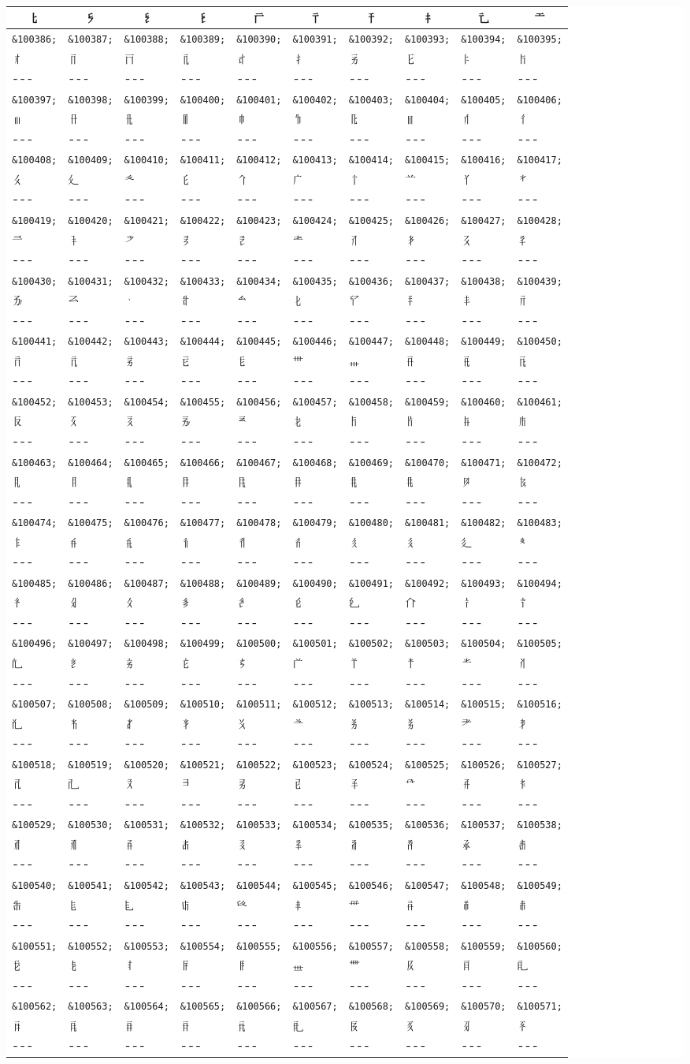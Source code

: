 | &#100386; | &#100387; | &#100388; | &#100389; | &#100390; | &#100391; | &#100392; | &#100393; | &#100394; | &#100395; | 
|  --- |  --- |  --- |  --- |  --- |  --- |  --- |  --- |  --- |  --- | 
| `&100386;` | `&100387;` | `&100388;` | `&100389;` | `&100390;` | `&100391;` | `&100392;` | `&100393;` | `&100394;` | `&100395;` | 
| &#100397; | &#100398; | &#100399; | &#100400; | &#100401; | &#100402; | &#100403; | &#100404; | &#100405; | &#100406; | 
|  --- |  --- |  --- |  --- |  --- |  --- |  --- |  --- |  --- |  --- | 
| `&100397;` | `&100398;` | `&100399;` | `&100400;` | `&100401;` | `&100402;` | `&100403;` | `&100404;` | `&100405;` | `&100406;` | 
| &#100408; | &#100409; | &#100410; | &#100411; | &#100412; | &#100413; | &#100414; | &#100415; | &#100416; | &#100417; | 
|  --- |  --- |  --- |  --- |  --- |  --- |  --- |  --- |  --- |  --- | 
| `&100408;` | `&100409;` | `&100410;` | `&100411;` | `&100412;` | `&100413;` | `&100414;` | `&100415;` | `&100416;` | `&100417;` | 
| &#100419; | &#100420; | &#100421; | &#100422; | &#100423; | &#100424; | &#100425; | &#100426; | &#100427; | &#100428; | 
|  --- |  --- |  --- |  --- |  --- |  --- |  --- |  --- |  --- |  --- | 
| `&100419;` | `&100420;` | `&100421;` | `&100422;` | `&100423;` | `&100424;` | `&100425;` | `&100426;` | `&100427;` | `&100428;` | 
| &#100430; | &#100431; | &#100432; | &#100433; | &#100434; | &#100435; | &#100436; | &#100437; | &#100438; | &#100439; | 
|  --- |  --- |  --- |  --- |  --- |  --- |  --- |  --- |  --- |  --- | 
| `&100430;` | `&100431;` | `&100432;` | `&100433;` | `&100434;` | `&100435;` | `&100436;` | `&100437;` | `&100438;` | `&100439;` | 
| &#100441; | &#100442; | &#100443; | &#100444; | &#100445; | &#100446; | &#100447; | &#100448; | &#100449; | &#100450; | 
|  --- |  --- |  --- |  --- |  --- |  --- |  --- |  --- |  --- |  --- | 
| `&100441;` | `&100442;` | `&100443;` | `&100444;` | `&100445;` | `&100446;` | `&100447;` | `&100448;` | `&100449;` | `&100450;` | 
| &#100452; | &#100453; | &#100454; | &#100455; | &#100456; | &#100457; | &#100458; | &#100459; | &#100460; | &#100461; | 
|  --- |  --- |  --- |  --- |  --- |  --- |  --- |  --- |  --- |  --- | 
| `&100452;` | `&100453;` | `&100454;` | `&100455;` | `&100456;` | `&100457;` | `&100458;` | `&100459;` | `&100460;` | `&100461;` | 
| &#100463; | &#100464; | &#100465; | &#100466; | &#100467; | &#100468; | &#100469; | &#100470; | &#100471; | &#100472; | 
|  --- |  --- |  --- |  --- |  --- |  --- |  --- |  --- |  --- |  --- | 
| `&100463;` | `&100464;` | `&100465;` | `&100466;` | `&100467;` | `&100468;` | `&100469;` | `&100470;` | `&100471;` | `&100472;` | 
| &#100474; | &#100475; | &#100476; | &#100477; | &#100478; | &#100479; | &#100480; | &#100481; | &#100482; | &#100483; | 
|  --- |  --- |  --- |  --- |  --- |  --- |  --- |  --- |  --- |  --- | 
| `&100474;` | `&100475;` | `&100476;` | `&100477;` | `&100478;` | `&100479;` | `&100480;` | `&100481;` | `&100482;` | `&100483;` | 
| &#100485; | &#100486; | &#100487; | &#100488; | &#100489; | &#100490; | &#100491; | &#100492; | &#100493; | &#100494; | 
|  --- |  --- |  --- |  --- |  --- |  --- |  --- |  --- |  --- |  --- | 
| `&100485;` | `&100486;` | `&100487;` | `&100488;` | `&100489;` | `&100490;` | `&100491;` | `&100492;` | `&100493;` | `&100494;` | 
| &#100496; | &#100497; | &#100498; | &#100499; | &#100500; | &#100501; | &#100502; | &#100503; | &#100504; | &#100505; | 
|  --- |  --- |  --- |  --- |  --- |  --- |  --- |  --- |  --- |  --- | 
| `&100496;` | `&100497;` | `&100498;` | `&100499;` | `&100500;` | `&100501;` | `&100502;` | `&100503;` | `&100504;` | `&100505;` | 
| &#100507; | &#100508; | &#100509; | &#100510; | &#100511; | &#100512; | &#100513; | &#100514; | &#100515; | &#100516; | 
|  --- |  --- |  --- |  --- |  --- |  --- |  --- |  --- |  --- |  --- | 
| `&100507;` | `&100508;` | `&100509;` | `&100510;` | `&100511;` | `&100512;` | `&100513;` | `&100514;` | `&100515;` | `&100516;` | 
| &#100518; | &#100519; | &#100520; | &#100521; | &#100522; | &#100523; | &#100524; | &#100525; | &#100526; | &#100527; | 
|  --- |  --- |  --- |  --- |  --- |  --- |  --- |  --- |  --- |  --- | 
| `&100518;` | `&100519;` | `&100520;` | `&100521;` | `&100522;` | `&100523;` | `&100524;` | `&100525;` | `&100526;` | `&100527;` | 
| &#100529; | &#100530; | &#100531; | &#100532; | &#100533; | &#100534; | &#100535; | &#100536; | &#100537; | &#100538; | 
|  --- |  --- |  --- |  --- |  --- |  --- |  --- |  --- |  --- |  --- | 
| `&100529;` | `&100530;` | `&100531;` | `&100532;` | `&100533;` | `&100534;` | `&100535;` | `&100536;` | `&100537;` | `&100538;` | 
| &#100540; | &#100541; | &#100542; | &#100543; | &#100544; | &#100545; | &#100546; | &#100547; | &#100548; | &#100549; | 
|  --- |  --- |  --- |  --- |  --- |  --- |  --- |  --- |  --- |  --- | 
| `&100540;` | `&100541;` | `&100542;` | `&100543;` | `&100544;` | `&100545;` | `&100546;` | `&100547;` | `&100548;` | `&100549;` | 
| &#100551; | &#100552; | &#100553; | &#100554; | &#100555; | &#100556; | &#100557; | &#100558; | &#100559; | &#100560; | 
|  --- |  --- |  --- |  --- |  --- |  --- |  --- |  --- |  --- |  --- | 
| `&100551;` | `&100552;` | `&100553;` | `&100554;` | `&100555;` | `&100556;` | `&100557;` | `&100558;` | `&100559;` | `&100560;` | 
| &#100562; | &#100563; | &#100564; | &#100565; | &#100566; | &#100567; | &#100568; | &#100569; | &#100570; | &#100571; | 
|  --- |  --- |  --- |  --- |  --- |  --- |  --- |  --- |  --- |  --- | 
| `&100562;` | `&100563;` | `&100564;` | `&100565;` | `&100566;` | `&100567;` | `&100568;` | `&100569;` | `&100570;` | `&100571;` | 
| &#100573; | &#100574; | &#100575; | &#100576; | &#100577; | &#100578; | &#100579; | &#100580; | &#100581; | &#100582; | 
|  --- |  --- |  --- |  --- |  --- |  --- |  --- |  --- |  --- |  --- | 